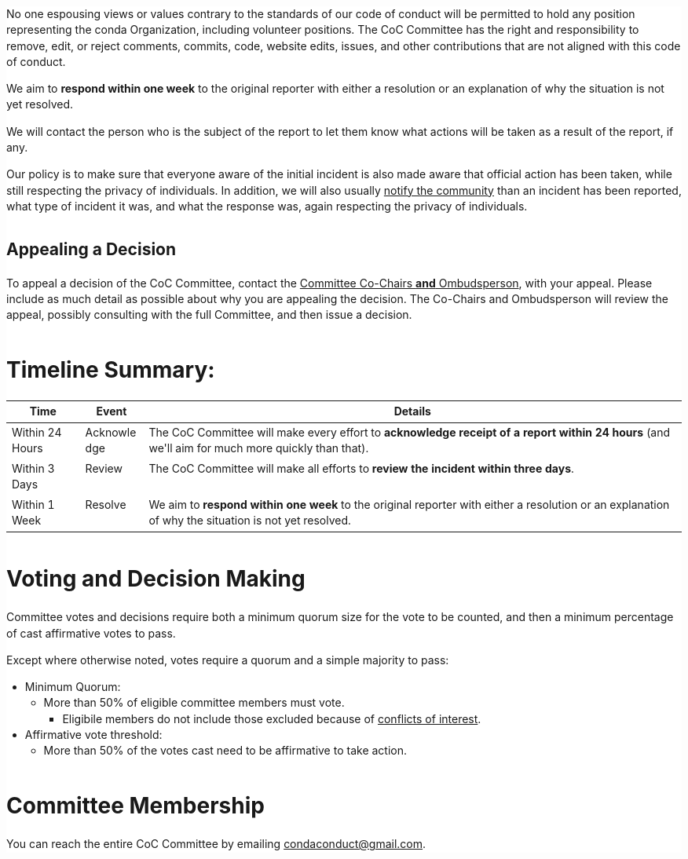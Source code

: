 No one espousing views or values contrary to the standards of our code of conduct will be permitted to hold any position representing the conda Organization, including volunteer positions. The CoC Committee has the right and responsibility to remove, edit, or reject comments, commits, code, website edits, issues, and other contributions that are not aligned with this code of conduct.

We aim to **respond within one week** to the original reporter with either a resolution or an explanation of why the situation is not yet resolved.

We will contact the person who is the subject of the report to let them know what actions will be taken as a result of the report, if any.

Our policy is to make sure that everyone aware of the initial incident is also made aware that official action has been taken, while still respecting the privacy of individuals. In addition, we will also usually [notify the community](#confidentiality-and-public-statements-to-the-community) than an incident has been reported, what type of incident it was, and what the response was, again respecting the privacy of individuals.

## Appealing a Decision

To appeal a decision of the CoC Committee, contact the [Committee Co-Chairs **and** Ombudsperson](#committee-membership), with your appeal.  Please include as much detail as possible about why you are appealing the decision.  The Co-Chairs and Ombudsperson will review the appeal, possibly consulting with the full Committee, and then issue a decision.

# Timeline Summary:

| Time | Event | Details |
| ---- | ---- | ---- |
| Within 24 Hours | Acknowledge | The CoC Committee will make every effort to **acknowledge receipt of a report within 24 hours** (and we'll aim for much more quickly than that). |
| Within 3 Days | Review | The CoC Committee will make all efforts to **review the incident within three days**. |
| Within 1 Week | Resolve | We aim to **respond within one week** to the original reporter with either a resolution or an explanation of why the situation is not yet resolved. |

# Voting and Decision Making

Committee votes and decisions require both a minimum quorum size for the vote to be counted, and then a minimum percentage of cast affirmative votes to pass.

Except where otherwise noted, votes require a quorum and a simple majority to pass:

* Minimum Quorum:
  * More than 50% of eligible committee members must vote.
    * Eligibile members do not include those excluded because of [conflicts of interest](#conflicts-of-interest).
* Affirmative vote threshold:
  * More than 50% of the votes cast need to be affirmative to take action.

# Committee Membership

You can reach the entire CoC Committee by emailing [condaconduct@gmail.com](mailto:condaconduct@gmail.com).
